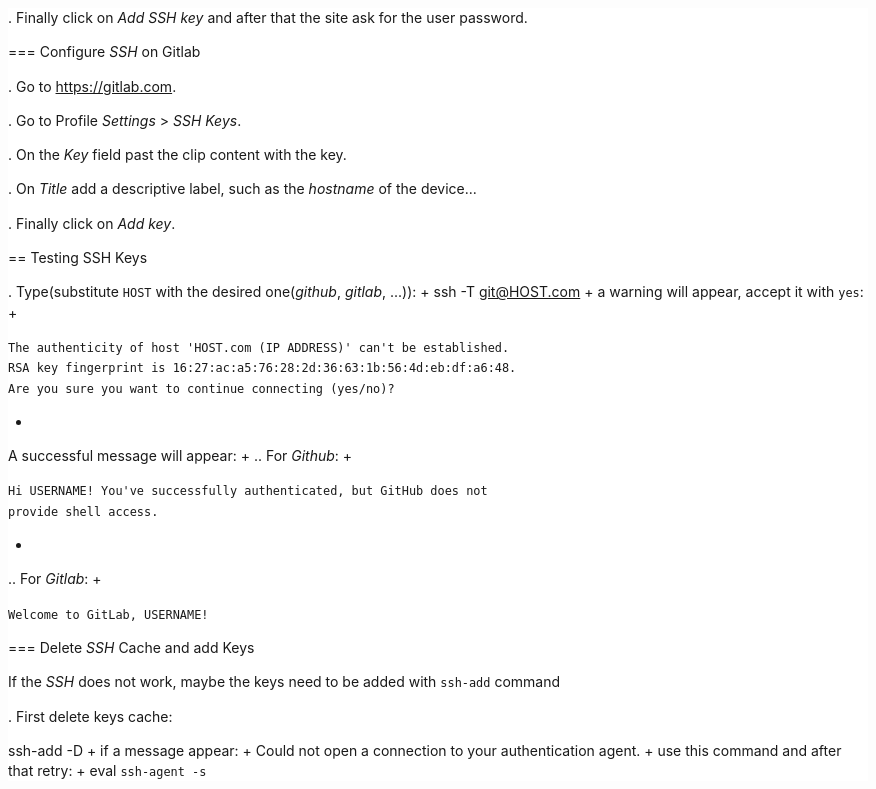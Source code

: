 . Finally click on _Add SSH key_ and after that the site ask for the user password.

=== Configure _SSH_ on Gitlab

. Go to https://gitlab.com.

. Go to Profile _Settings_ > _SSH Keys_.

. On the _Key_ field past the clip content with the key.

. On _Title_ add a descriptive label, such as the _hostname_ of the device...

. Finally click on _Add key_.


== Testing SSH Keys

. Type(substitute `HOST` with the desired one(_github_, _gitlab_, ...)):
+
 ssh -T git@HOST.com
+
a warning will appear, accept it with `yes`:
+
```
The authenticity of host 'HOST.com (IP ADDRESS)' can't be established.
RSA key fingerprint is 16:27:ac:a5:76:28:2d:36:63:1b:56:4d:eb:df:a6:48.
Are you sure you want to continue connecting (yes/no)?
```
+
A successful message will appear:
+
.. For _Github_:
+
```
Hi USERNAME! You've successfully authenticated, but GitHub does not
provide shell access.
```
+
.. For _Gitlab_:
+
```
Welcome to GitLab, USERNAME!
```

=== Delete _SSH_ Cache and add Keys

If the _SSH_ does not work, maybe the keys need to be added with `ssh-add` command

. First delete keys cache:

 ssh-add -D
+
if a message appear:
+
 Could not open a connection to your authentication agent.
+
use this command and after that retry:
+
 eval `ssh-agent -s`
